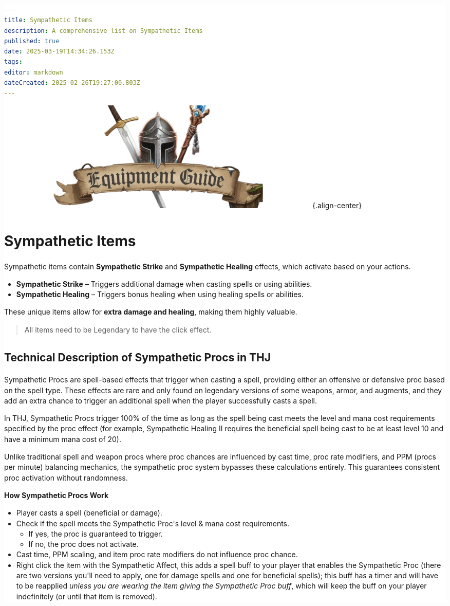 ```yaml
---
title: Sympathetic Items
description: A comprehensive list on Sympathetic Items
published: true
date: 2025-03-19T14:34:26.153Z
tags: 
editor: markdown
dateCreated: 2025-02-26T19:27:00.803Z
---
```


![equipmentguidebanner.webp](/equipmentguidebanner.webp){.align-center}

# Sympathetic Items

Sympathetic items contain **Sympathetic Strike** and **Sympathetic Healing** effects, which activate based on your actions.

- **Sympathetic Strike** – Triggers additional damage when casting spells or using abilities.  
- **Sympathetic Healing** – Triggers bonus healing when using healing spells or abilities.  

These unique items allow for **extra damage and healing**, making them highly valuable.

>All items need to be Legendary to have the click effect.

## Technical Description of Sympathetic Procs in THJ

Sympathetic Procs are spell-based effects that trigger when casting a spell, providing either an offensive or defensive proc based on the spell type. These effects are rare and only found on legendary versions of some weapons, armor, and augments, and they add an extra chance to trigger an additional spell when the player successfully casts a spell.

In THJ, Sympathetic Procs trigger 100% of the time as long as the spell being cast meets the level and mana cost requirements specified by the proc effect (for example, Sympathetic Healing II requires the beneficial spell being cast to be at least level 10 and have a minimum mana cost of 20). 

Unlike traditional spell and weapon procs where proc chances are influenced by cast time, proc rate modifiers, and PPM (procs per minute) balancing mechanics, the sympathetic proc system bypasses these calculations entirely. This guarantees consistent proc activation without randomness.

**How Sympathetic Procs Work**
- Player casts a spell (beneficial or damage).
- Check if the spell meets the Sympathetic Proc's level & mana cost requirements.
    - If yes, the proc is guaranteed to trigger.
   - If no, the proc does not activate.
- Cast time, PPM scaling, and item proc rate modifiers do not influence proc chance.
- Right click the item with the Sympathetic Affect, this adds a spell buff to your player that enables the Sympathetic Proc (there are two versions you'll need to apply, one for damage spells and one for beneficial spells); this buff has a timer and will have to be reapplied *unless you are wearing the item giving the Sympathetic Proc buff*, which will keep the buff on your player indefinitely (or until that item is removed).
